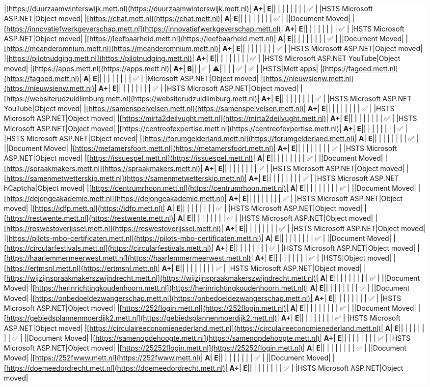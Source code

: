|[https://duurzaamwinterswijk.mett.nl](https://duurzaamwinterswijk.mett.nl)| **A+**| **E**|| | | | | | | | :white_check_mark: | |HSTS Microsoft ASP.NET|Object moved|
|[https://chat.mett.nl](https://chat.mett.nl)| **A**| **E**|| | | | | | | | :white_check_mark: | ||Document Moved|
|[https://innovatiefwerkgeverschap.mett.nl](https://innovatiefwerkgeverschap.mett.nl)| **A+**| **E**|| | | | | | | | :white_check_mark: | |HSTS Microsoft ASP.NET|Object moved|
|[https://leefbaarheid.mett.nl](https://leefbaarheid.mett.nl)| **A**| **E**|| | | | | | | | :white_check_mark: | ||Document Moved|
|[https://meanderomnium.mett.nl](https://meanderomnium.mett.nl)| **A+**| **E**|| | | | | | | | :white_check_mark: | |HSTS Microsoft ASP.NET|Object moved|
|[https://pilotnudging.mett.nl](https://pilotnudging.mett.nl)| **A+**| **E**|| | | | | | | | :white_check_mark: | |HSTS Microsoft ASP.NET YouTube|Object moved|
|[https://apps.mett.nl](https://apps.mett.nl)| **A+**| **B**|| |:white_check_mark: | :warning:| | | | :white_check_mark: | :white_check_mark: | |HSTS|Mett apps|
|[https://fagoed.mett.nl](https://fagoed.mett.nl)| **A**| **E**|| | | | | | | | :white_check_mark: | |Microsoft ASP.NET|Object moved|
|[https://nieuwsienw.mett.nl](https://nieuwsienw.mett.nl)| **A+**| **E**|| | | | | | | | :white_check_mark: | |HSTS Microsoft ASP.NET|Object moved|
|[https://websiterudzuidlimburg.mett.nl](https://websiterudzuidlimburg.mett.nl)| **A+**| **E**|| | | | | | | | :white_check_mark: | |HSTS Microsoft ASP.NET YouTube|Object moved|
|[https://samenspelvelsen.mett.nl](https://samenspelvelsen.mett.nl)| **A+**| **E**|| | | | | | | | :white_check_mark: | |HSTS Microsoft ASP.NET|Object moved|
|[https://mirta2deilvught.mett.nl](https://mirta2deilvught.mett.nl)| **A+**| **E**|| | | | | | | | :white_check_mark: | |HSTS Microsoft ASP.NET|Object moved|
|[https://centreofexpertise.mett.nl](https://centreofexpertise.mett.nl)| **A+**| **E**|| | | | | | | | :white_check_mark: | |HSTS Microsoft ASP.NET|Object moved|
|[https://forumgelderland.mett.nl](https://forumgelderland.mett.nl)| **A**| **E**|| | | | | | | | :white_check_mark: | ||Document Moved|
|[https://metamersfoort.mett.nl](https://metamersfoort.mett.nl)| **A+**| **E**|| | | | | | | | :white_check_mark: | |HSTS Microsoft ASP.NET|Object moved|
|[https://issuespel.mett.nl](https://issuespel.mett.nl)| **A**| **E**|| | | | | | | | :white_check_mark: | ||Document Moved|
|[https://spraakmakers.mett.nl](https://spraakmakers.mett.nl)| **A+**| **E**|| | | | | | | | :white_check_mark: | |HSTS Microsoft ASP.NET|Object moved|
|[https://samenmetwetterskip.mett.nl](https://samenmetwetterskip.mett.nl)| **A+**| **E**|| | | | | | | | :white_check_mark: | |HSTS Microsoft ASP.NET hCaptcha|Object moved|
|[https://centrumrhoon.mett.nl](https://centrumrhoon.mett.nl)| **A**| **E**|| | | | | | | | :white_check_mark: | ||Document Moved|
|[https://dejongeakademie.mett.nl](https://dejongeakademie.mett.nl)| **A+**| **E**|| | | | | | | | :white_check_mark: | |HSTS Microsoft ASP.NET|Object moved|
|[https://idfp.mett.nl](https://idfp.mett.nl)| **A**| **E**|| | | | | | | | :white_check_mark: | |HSTS Microsoft ASP.NET|Object moved|
|[https://restwente.mett.nl](https://restwente.mett.nl)| **A**| **E**|| | | | | | | | :white_check_mark: | |HSTS Microsoft ASP.NET|Object moved|
|[https://reswestoverijssel.mett.nl](https://reswestoverijssel.mett.nl)| **A+**| **E**|| | | | | | | | :white_check_mark: | |HSTS Microsoft ASP.NET|Object moved|
|[https://pilots-mbo-certificaten.mett.nl](https://pilots-mbo-certificaten.mett.nl)| **A**| **E**|| | | | | | | | :white_check_mark: | ||Document Moved|
|[https://circularfestivals.mett.nl](https://circularfestivals.mett.nl)| **A+**| **E**|| | | | | | | | :white_check_mark: | |HSTS Microsoft ASP.NET|Object moved|
|[https://haarlemmermeerwest.mett.nl](https://haarlemmermeerwest.mett.nl)| **A+**| **E**|| | | | | | | | :white_check_mark: | |HSTS|Object moved|
|[https://ertmsnl.mett.nl](https://ertmsnl.mett.nl)| **A+**| **E**|| | | | | | | | :white_check_mark: | |HSTS Microsoft ASP.NET|Object moved|
|[https://wijzijnspraakmakerszwijndrecht.mett.nl](https://wijzijnspraakmakerszwijndrecht.mett.nl)| **A**| **E**|| | | | | | | | :white_check_mark: | ||Document Moved|
|[https://herinrichtingkoudenhoorn.mett.nl](https://herinrichtingkoudenhoorn.mett.nl)| **A**| **E**|| | | | | | | | :white_check_mark: | ||Document Moved|
|[https://onbedoeldezwangerschap.mett.nl](https://onbedoeldezwangerschap.mett.nl)| **A+**| **E**|| | | | | | | | :white_check_mark: | |HSTS Microsoft ASP.NET|Object moved|
|[https://252flogin.mett.nl](https://252flogin.mett.nl)| **A**| **E**|| | | | | | | | :white_check_mark: | ||Document Moved|
|[https://gebiedsplannenmoerdijk2.mett.nl](https://gebiedsplannenmoerdijk2.mett.nl)| **A+**| **E**|| | | | | | | | :white_check_mark: | |HSTS Microsoft ASP.NET|Object moved|
|[https://circulaireeconomienederland.mett.nl](https://circulaireeconomienederland.mett.nl)| **A**| **E**|| | | | | | | | :white_check_mark: | ||Document Moved|
|[https://samenopdehoogte.mett.nl](https://samenopdehoogte.mett.nl)| **A+**| **E**|| | | | | | | | :white_check_mark: | |HSTS Microsoft ASP.NET|Object moved|
|[https://25252flogin.mett.nl](https://25252flogin.mett.nl)| **A**| **E**|| | | | | | | | :white_check_mark: | ||Document Moved|
|[https://252fwww.mett.nl](https://252fwww.mett.nl)| **A**| **E**|| | | | | | | | :white_check_mark: | ||Document Moved|
|[https://doemeedordrecht.mett.nl](https://doemeedordrecht.mett.nl)| **A+**| **E**|| | | | | | | | :white_check_mark: | |HSTS Microsoft ASP.NET|Object moved|
